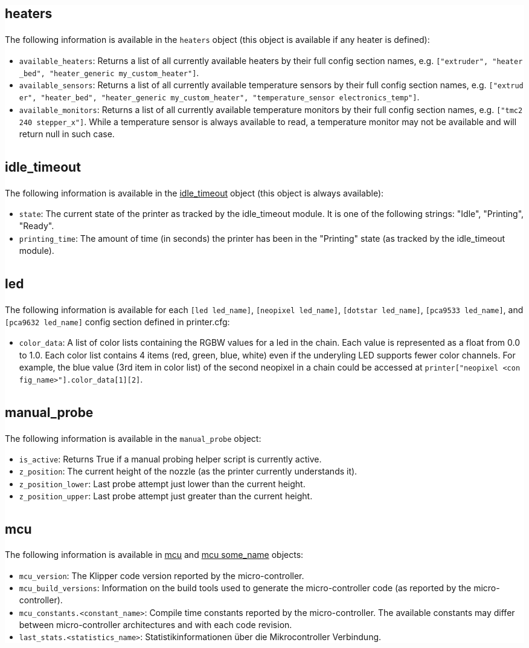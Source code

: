 ## heaters

The following information is available in the `heaters` object (this object is available if any heater is defined):

- `available_heaters`: Returns a list of all currently available heaters by their full config section names, e.g. `["extruder", "heater_bed", "heater_generic my_custom_heater"]`.
- `available_sensors`: Returns a list of all currently available temperature sensors by their full config section names, e.g. `["extruder", "heater_bed", "heater_generic my_custom_heater", "temperature_sensor electronics_temp"]`.
- `available_monitors`: Returns a list of all currently available temperature monitors by their full config section names, e.g. `["tmc2240 stepper_x"]`. While a temperature sensor is always available to read, a temperature monitor may not be available and will return null in such case.

## idle_timeout

The following information is available in the [idle_timeout](Config_Reference.md#idle_timeout) object (this object is always available):

- `state`: The current state of the printer as tracked by the idle_timeout module. It is one of the following strings: "Idle", "Printing", "Ready".
- `printing_time`: The amount of time (in seconds) the printer has been in the "Printing" state (as tracked by the idle_timeout module).

## led

The following information is available for each `[led led_name]`, `[neopixel led_name]`, `[dotstar led_name]`, `[pca9533 led_name]`, and `[pca9632 led_name]` config section defined in printer.cfg:

- `color_data`: A list of color lists containing the RGBW values for a led in the chain. Each value is represented as a float from 0.0 to 1.0. Each color list contains 4 items (red, green, blue, white) even if the underyling LED supports fewer color channels. For example, the blue value (3rd item in color list) of the second neopixel in a chain could be accessed at `printer["neopixel <config_name>"].color_data[1][2]`.

## manual_probe

The following information is available in the `manual_probe` object:

- `is_active`: Returns True if a manual probing helper script is currently active.
- `z_position`: The current height of the nozzle (as the printer currently understands it).
- `z_position_lower`: Last probe attempt just lower than the current height.
- `z_position_upper`: Last probe attempt just greater than the current height.

## mcu

The following information is available in [mcu](Config_Reference.md#mcu) and [mcu some_name](Config_Reference.md#mcu-my_extra_mcu) objects:

- `mcu_version`: The Klipper code version reported by the micro-controller.
- `mcu_build_versions`: Information on the build tools used to generate the micro-controller code (as reported by the micro-controller).
- `mcu_constants.<constant_name>`: Compile time constants reported by the micro-controller. The available constants may differ between micro-controller architectures and with each code revision.
- `last_stats.<statistics_name>`: Statistikinformationen über die Mikrocontroller Verbindung.
